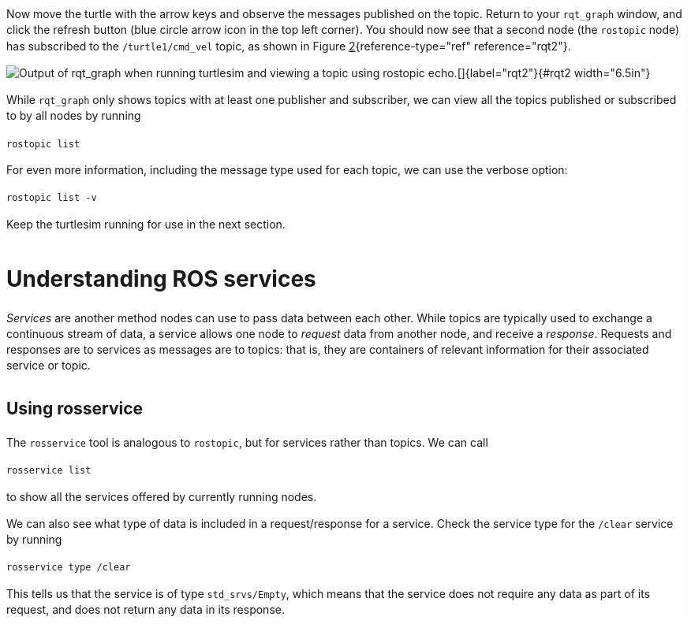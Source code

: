 Now move the turtle with the arrow keys and observe the messages
published on the topic. Return to your `rqt_graph` window, and click the
refresh button (blue circle arrow icon in the top left corner). You
should now see that a second node (the `rostopic` node) has subscribed
to the `/turtle1/cmd_vel` topic, as shown in Figure
[2](#rqt2){reference-type="ref" reference="rqt2"}.

![Output of rqt\_graph when running turtlesim and viewing a topic using
rostopic echo.[]{label="rqt2"}](img/rqt2.png){#rqt2 width="6.5in"}

While `rqt_graph` only shows topics with at least one publisher and
subscriber, we can view all the topics published or subscribed to by all
nodes by running

``` {frame="single"}
rostopic list
```

For even more information, including the message type used for each
topic, we can use the verbose option:

``` {frame="single"}
rostopic list -v
```

Keep the turtlesim running for use in the next section.

Understanding ROS services
==========================

*Services* are another method nodes can use to pass data between each
other. While topics are typically used to exchange a continuous stream
of data, a service allows one node to *request* data from another node,
and receive a *response*. Requests and responses are to services as
messages are to topics: that is, they are containers of relevant
information for their associated service or topic.

Using rosservice
----------------

The `rosservice` tool is analogous to `rostopic`, but for services
rather than topics. We can call

``` {frame="single"}
rosservice list
```

to show all the services offered by currently running nodes.

We can also see what type of data is included in a request/response for
a service. Check the service type for the `/clear` service by running

``` {frame="single"}
rosservice type /clear
```

This tells us that the service is of type `std_srvs/Empty`, which means
that the service does not require any data as part of its request, and
does not return any data in its response.
